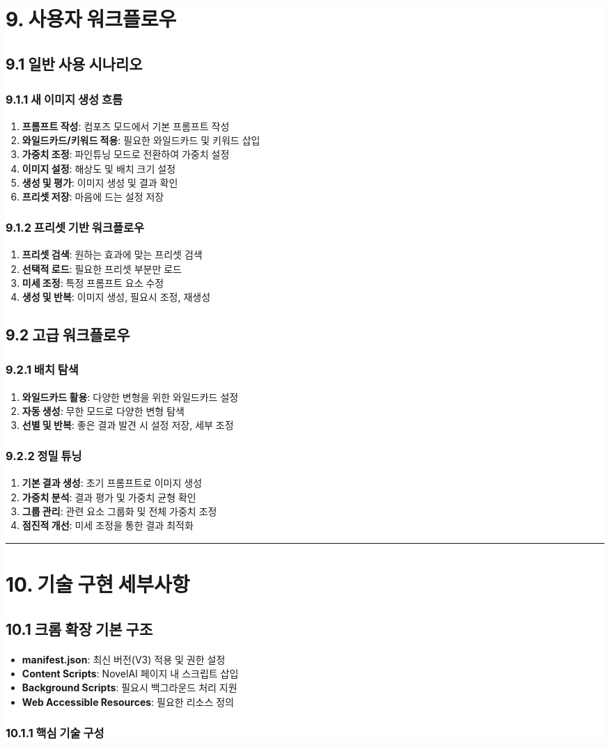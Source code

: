 # 9. 사용자 워크플로우

## 9.1 일반 사용 시나리오

### 9.1.1 새 이미지 생성 흐름

1. **프롬프트 작성**: 컴포즈 모드에서 기본 프롬프트 작성
2. **와일드카드/키워드 적용**: 필요한 와일드카드 및 키워드 삽입
3. **가중치 조정**: 파인튜닝 모드로 전환하여 가중치 설정
4. **이미지 설정**: 해상도 및 배치 크기 설정
5. **생성 및 평가**: 이미지 생성 및 결과 확인
6. **프리셋 저장**: 마음에 드는 설정 저장

### 9.1.2 프리셋 기반 워크플로우

1. **프리셋 검색**: 원하는 효과에 맞는 프리셋 검색
2. **선택적 로드**: 필요한 프리셋 부분만 로드
3. **미세 조정**: 특정 프롬프트 요소 수정
4. **생성 및 반복**: 이미지 생성, 필요시 조정, 재생성

## 9.2 고급 워크플로우

### 9.2.1 배치 탐색

1. **와일드카드 활용**: 다양한 변형을 위한 와일드카드 설정
2. **자동 생성**: 무한 모드로 다양한 변형 탐색
3. **선별 및 반복**: 좋은 결과 발견 시 설정 저장, 세부 조정

### 9.2.2 정밀 튜닝

1. **기본 결과 생성**: 초기 프롬프트로 이미지 생성
2. **가중치 분석**: 결과 평가 및 가중치 균형 확인
3. **그룹 관리**: 관련 요소 그룹화 및 전체 가중치 조정
4. **점진적 개선**: 미세 조정을 통한 결과 최적화

---

# 10. 기술 구현 세부사항

## 10.1 크롬 확장 기본 구조

- **manifest.json**: 최신 버전(V3) 적용 및 권한 설정
- **Content Scripts**: NovelAI 페이지 내 스크립트 삽입
- **Background Scripts**: 필요시 백그라운드 처리 지원
- **Web Accessible Resources**: 필요한 리소스 정의

### 10.1.1 핵심 기술 구성
